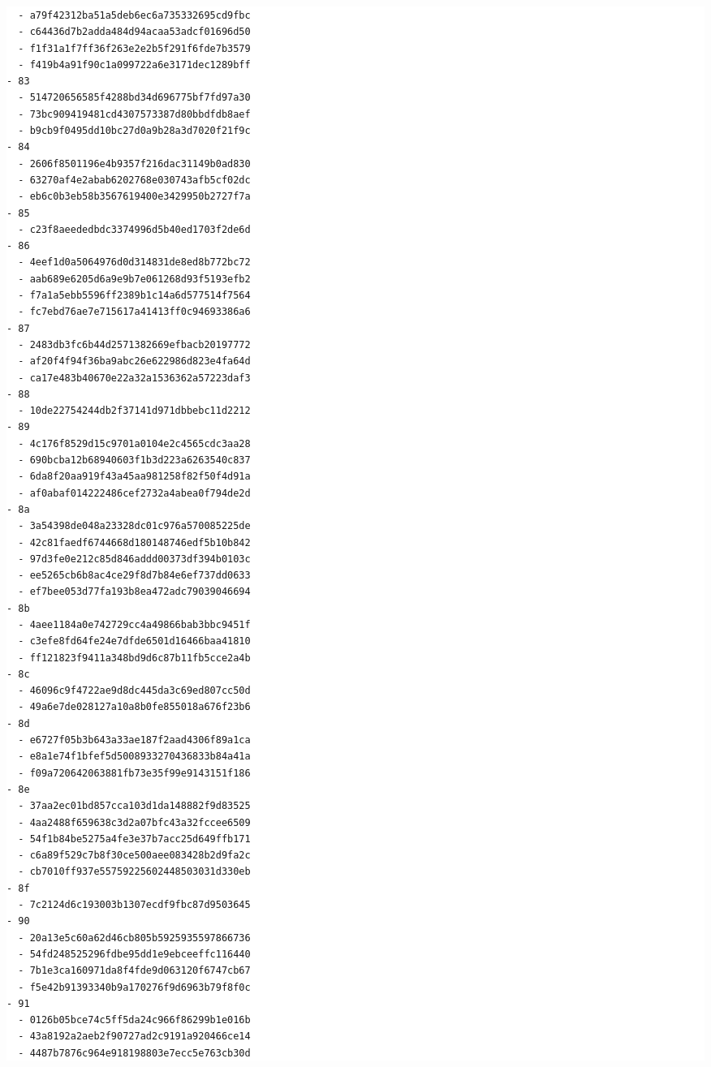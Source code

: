       - a79f42312ba51a5deb6ec6a735332695cd9fbc
      - c64436d7b2adda484d94acaa53adcf01696d50
      - f1f31a1f7ff36f263e2e2b5f291f6fde7b3579
      - f419b4a91f90c1a099722a6e3171dec1289bff
    - 83
      - 514720656585f4288bd34d696775bf7fd97a30
      - 73bc909419481cd4307573387d80bbdfdb8aef
      - b9cb9f0495dd10bc27d0a9b28a3d7020f21f9c
    - 84
      - 2606f8501196e4b9357f216dac31149b0ad830
      - 63270af4e2abab6202768e030743afb5cf02dc
      - eb6c0b3eb58b3567619400e3429950b2727f7a
    - 85
      - c23f8aeededbdc3374996d5b40ed1703f2de6d
    - 86
      - 4eef1d0a5064976d0d314831de8ed8b772bc72
      - aab689e6205d6a9e9b7e061268d93f5193efb2
      - f7a1a5ebb5596ff2389b1c14a6d577514f7564
      - fc7ebd76ae7e715617a41413ff0c94693386a6
    - 87
      - 2483db3fc6b44d2571382669efbacb20197772
      - af20f4f94f36ba9abc26e622986d823e4fa64d
      - ca17e483b40670e22a32a1536362a57223daf3
    - 88
      - 10de22754244db2f37141d971dbbebc11d2212
    - 89
      - 4c176f8529d15c9701a0104e2c4565cdc3aa28
      - 690bcba12b68940603f1b3d223a6263540c837
      - 6da8f20aa919f43a45aa981258f82f50f4d91a
      - af0abaf014222486cef2732a4abea0f794de2d
    - 8a
      - 3a54398de048a23328dc01c976a570085225de
      - 42c81faedf6744668d180148746edf5b10b842
      - 97d3fe0e212c85d846addd00373df394b0103c
      - ee5265cb6b8ac4ce29f8d7b84e6ef737dd0633
      - ef7bee053d77fa193b8ea472adc79039046694
    - 8b
      - 4aee1184a0e742729cc4a49866bab3bbc9451f
      - c3efe8fd64fe24e7dfde6501d16466baa41810
      - ff121823f9411a348bd9d6c87b11fb5cce2a4b
    - 8c
      - 46096c9f4722ae9d8dc445da3c69ed807cc50d
      - 49a6e7de028127a10a8b0fe855018a676f23b6
    - 8d
      - e6727f05b3b643a33ae187f2aad4306f89a1ca
      - e8a1e74f1bfef5d5008933270436833b84a41a
      - f09a720642063881fb73e35f99e9143151f186
    - 8e
      - 37aa2ec01bd857cca103d1da148882f9d83525
      - 4aa2488f659638c3d2a07bfc43a32fccee6509
      - 54f1b84be5275a4fe3e37b7acc25d649ffb171
      - c6a89f529c7b8f30ce500aee083428b2d9fa2c
      - cb7010ff937e55759225602448503031d330eb
    - 8f
      - 7c2124d6c193003b1307ecdf9fbc87d9503645
    - 90
      - 20a13e5c60a62d46cb805b5925935597866736
      - 54fd248525296fdbe95dd1e9ebceeffc116440
      - 7b1e3ca160971da8f4fde9d063120f6747cb67
      - f5e42b91393340b9a170276f9d6963b79f8f0c
    - 91
      - 0126b05bce74c5ff5da24c966f86299b1e016b
      - 43a8192a2aeb2f90727ad2c9191a920466ce14
      - 4487b7876c964e918198803e7ecc5e763cb30d